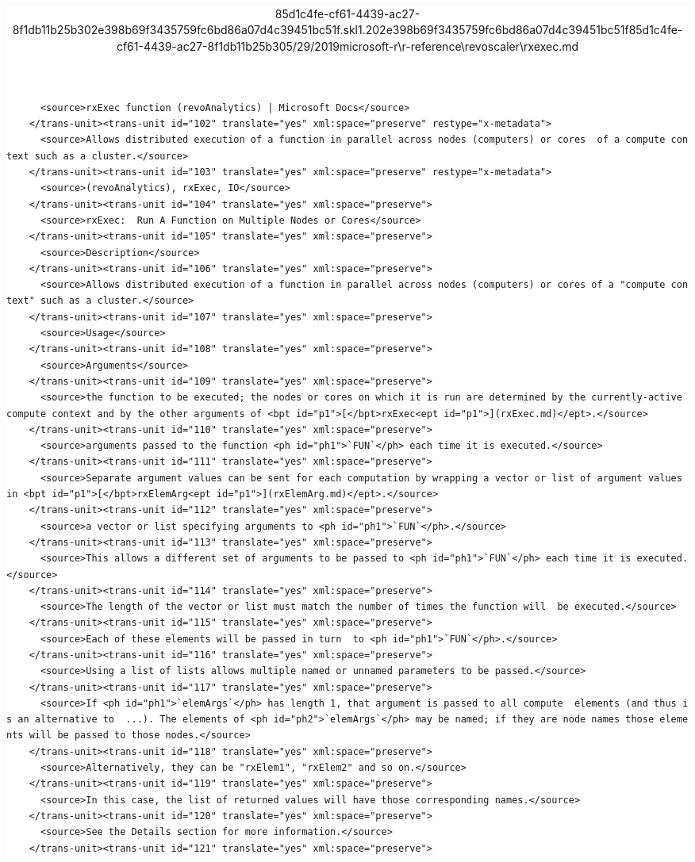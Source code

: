 <?xml version="1.0"?><xliff version="1.2" xmlns="urn:oasis:names:tc:xliff:document:1.2" xmlns:xsi="http://www.w3.org/2001/XMLSchema-instance" xsi:schemaLocation="urn:oasis:names:tc:xliff:document:1.2 xliff-core-1.2-transitional.xsd"><file datatype="xml" original="rxexec.md" source-language="en-US" target-language="en-US"><header><tool tool-id="mdxliff" tool-name="mdxliff" tool-version="1.0-8ab897d" tool-company="Microsoft" /><xliffext:skl_file_name xmlns:xliffext="urn:microsoft:content:schema:xliffextensions">85d1c4fe-cf61-4439-ac27-8f1db11b25b302e398b69f3435759fc6bd86a07d4c39451bc51f.skl</xliffext:skl_file_name><xliffext:version xmlns:xliffext="urn:microsoft:content:schema:xliffextensions">1.2</xliffext:version><xliffext:ms.openlocfilehash xmlns:xliffext="urn:microsoft:content:schema:xliffextensions">02e398b69f3435759fc6bd86a07d4c39451bc51f</xliffext:ms.openlocfilehash><xliffext:ms.sourcegitcommit xmlns:xliffext="urn:microsoft:content:schema:xliffextensions">85d1c4fe-cf61-4439-ac27-8f1db11b25b3</xliffext:ms.sourcegitcommit><xliffext:ms.lasthandoff xmlns:xliffext="urn:microsoft:content:schema:xliffextensions">05/29/2019</xliffext:ms.lasthandoff><xliffext:ms.openlocfilepath xmlns:xliffext="urn:microsoft:content:schema:xliffextensions">microsoft-r\r-reference\revoscaler\rxexec.md</xliffext:ms.openlocfilepath></header><body><group id="content" extype="content"><trans-unit id="101" translate="yes" xml:space="preserve" restype="x-metadata">
          <source>rxExec function (revoAnalytics) | Microsoft Docs</source>
        </trans-unit><trans-unit id="102" translate="yes" xml:space="preserve" restype="x-metadata">
          <source>Allows distributed execution of a function in parallel across nodes (computers) or cores  of a compute context such as a cluster.</source>
        </trans-unit><trans-unit id="103" translate="yes" xml:space="preserve" restype="x-metadata">
          <source>(revoAnalytics), rxExec, IO</source>
        </trans-unit><trans-unit id="104" translate="yes" xml:space="preserve">
          <source>rxExec:  Run A Function on Multiple Nodes or Cores</source>
        </trans-unit><trans-unit id="105" translate="yes" xml:space="preserve">
          <source>Description</source>
        </trans-unit><trans-unit id="106" translate="yes" xml:space="preserve">
          <source>Allows distributed execution of a function in parallel across nodes (computers) or cores of a "compute context" such as a cluster.</source>
        </trans-unit><trans-unit id="107" translate="yes" xml:space="preserve">
          <source>Usage</source>
        </trans-unit><trans-unit id="108" translate="yes" xml:space="preserve">
          <source>Arguments</source>
        </trans-unit><trans-unit id="109" translate="yes" xml:space="preserve">
          <source>the function to be executed; the nodes or cores on which it is run are determined by the currently-active compute context and by the other arguments of <bpt id="p1">[</bpt>rxExec<ept id="p1">](rxExec.md)</ept>.</source>
        </trans-unit><trans-unit id="110" translate="yes" xml:space="preserve">
          <source>arguments passed to the function <ph id="ph1">`FUN`</ph> each time it is executed.</source>
        </trans-unit><trans-unit id="111" translate="yes" xml:space="preserve">
          <source>Separate argument values can be sent for each computation by wrapping a vector or list of argument values in <bpt id="p1">[</bpt>rxElemArg<ept id="p1">](rxElemArg.md)</ept>.</source>
        </trans-unit><trans-unit id="112" translate="yes" xml:space="preserve">
          <source>a vector or list specifying arguments to <ph id="ph1">`FUN`</ph>.</source>
        </trans-unit><trans-unit id="113" translate="yes" xml:space="preserve">
          <source>This allows a different set of arguments to be passed to <ph id="ph1">`FUN`</ph> each time it is executed.</source>
        </trans-unit><trans-unit id="114" translate="yes" xml:space="preserve">
          <source>The length of the vector or list must match the number of times the function will  be executed.</source>
        </trans-unit><trans-unit id="115" translate="yes" xml:space="preserve">
          <source>Each of these elements will be passed in turn  to <ph id="ph1">`FUN`</ph>.</source>
        </trans-unit><trans-unit id="116" translate="yes" xml:space="preserve">
          <source>Using a list of lists allows multiple named or unnamed parameters to be passed.</source>
        </trans-unit><trans-unit id="117" translate="yes" xml:space="preserve">
          <source>If <ph id="ph1">`elemArgs`</ph> has length 1, that argument is passed to all compute  elements (and thus is an alternative to  ...). The elements of <ph id="ph2">`elemArgs`</ph> may be named; if they are node names those elements will be passed to those nodes.</source>
        </trans-unit><trans-unit id="118" translate="yes" xml:space="preserve">
          <source>Alternatively, they can be "rxElem1", "rxElem2" and so on.</source>
        </trans-unit><trans-unit id="119" translate="yes" xml:space="preserve">
          <source>In this case, the list of returned values will have those corresponding names.</source>
        </trans-unit><trans-unit id="120" translate="yes" xml:space="preserve">
          <source>See the Details section for more information.</source>
        </trans-unit><trans-unit id="121" translate="yes" xml:space="preserve">